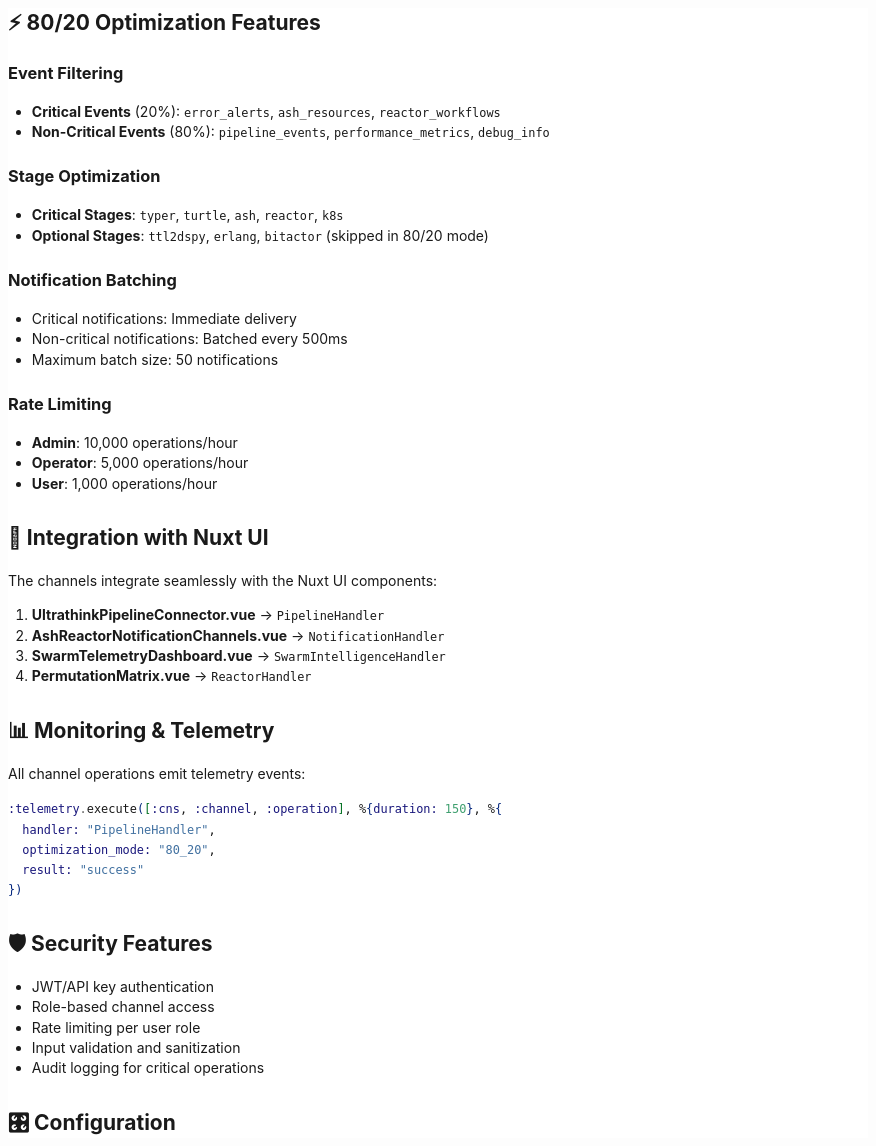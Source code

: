 ## ⚡ 80/20 Optimization Features

### Event Filtering
- **Critical Events** (20%): `error_alerts`, `ash_resources`, `reactor_workflows`
- **Non-Critical Events** (80%): `pipeline_events`, `performance_metrics`, `debug_info`

### Stage Optimization
- **Critical Stages**: `typer`, `turtle`, `ash`, `reactor`, `k8s`
- **Optional Stages**: `ttl2dspy`, `erlang`, `bitactor` (skipped in 80/20 mode)

### Notification Batching
- Critical notifications: Immediate delivery
- Non-critical notifications: Batched every 500ms
- Maximum batch size: 50 notifications

### Rate Limiting
- **Admin**: 10,000 operations/hour
- **Operator**: 5,000 operations/hour  
- **User**: 1,000 operations/hour

## 🔗 Integration with Nuxt UI

The channels integrate seamlessly with the Nuxt UI components:

1. **UltrathinkPipelineConnector.vue** → `PipelineHandler`
2. **AshReactorNotificationChannels.vue** → `NotificationHandler` 
3. **SwarmTelemetryDashboard.vue** → `SwarmIntelligenceHandler`
4. **PermutationMatrix.vue** → `ReactorHandler`

## 📊 Monitoring & Telemetry

All channel operations emit telemetry events:

```elixir
:telemetry.execute([:cns, :channel, :operation], %{duration: 150}, %{
  handler: "PipelineHandler",
  optimization_mode: "80_20",
  result: "success"
})
```

## 🛡️ Security Features

- JWT/API key authentication
- Role-based channel access
- Rate limiting per user role
- Input validation and sanitization
- Audit logging for critical operations

## 🎛️ Configuration
